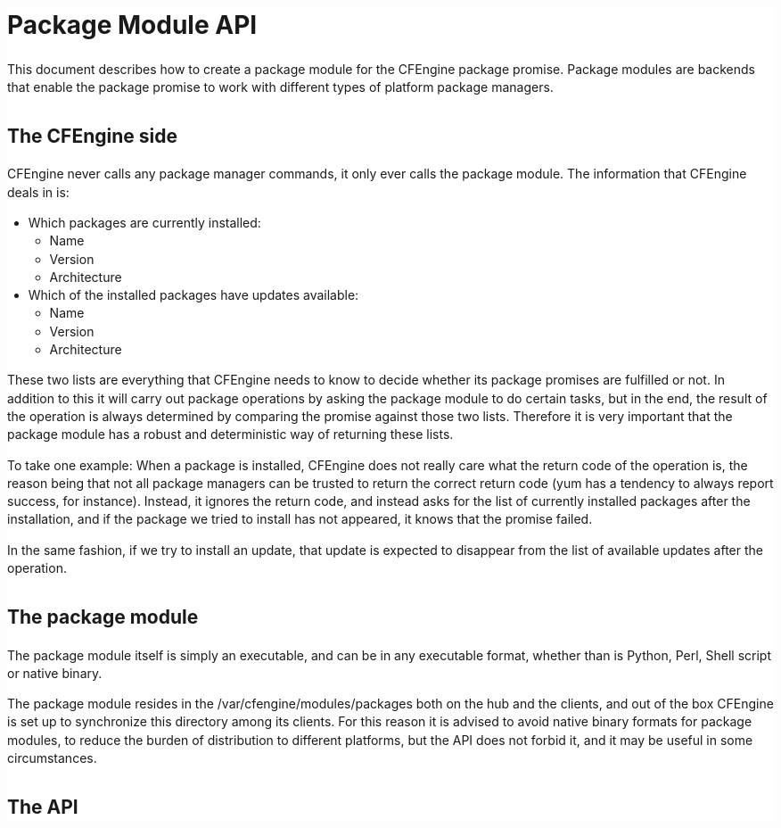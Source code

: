 Package Module API
==================

This document describes how to create a package module for the CFEngine package
promise. Package modules are backends that enable the package promise to work
with different types of platform package managers.


The CFEngine side
-----------------

CFEngine never calls any package manager commands, it only ever calls the
package module. The information that CFEngine deals in is:

  * Which packages are currently installed:
    * Name
    * Version
    * Architecture
  * Which of the installed packages have updates available:
    * Name
    * Version
    * Architecture

These two lists are everything that CFEngine needs to know to decide whether its
package promises are fulfilled or not. In addition to this it will carry out
package operations by asking the package module to do certain tasks, but in the
end, the result of the operation is always determined by comparing the promise
against those two lists. Therefore it is very important that the package module
has a robust and deterministic way of returning these lists.

To take one example: When a package is installed, CFEngine does not really care
what the return code of the operation is, the reason being that not all package
managers can be trusted to return the correct return code (yum has a tendency to
always report success, for instance). Instead, it ignores the return code, and
instead asks for the list of currently installed packages after the
installation, and if the package we tried to install has not appeared, it knows
that the promise failed.

In the same fashion, if we try to install an update, that update is expected to
disappear from the list of available updates after the operation.


The package module
------------------

The package module itself is simply an executable, and can be in any executable
format, whether than is Python, Perl, Shell script or native binary.

The package module resides in the /var/cfengine/modules/packages both on the hub
and the clients, and out of the box CFEngine is set up to synchronize this
directory among its clients. For this reason it is advised to avoid native
binary formats for package modules, to reduce the burden of distribution to
different platforms, but the API does not forbid it, and it may be useful in
some circumstances.


The API
-------
